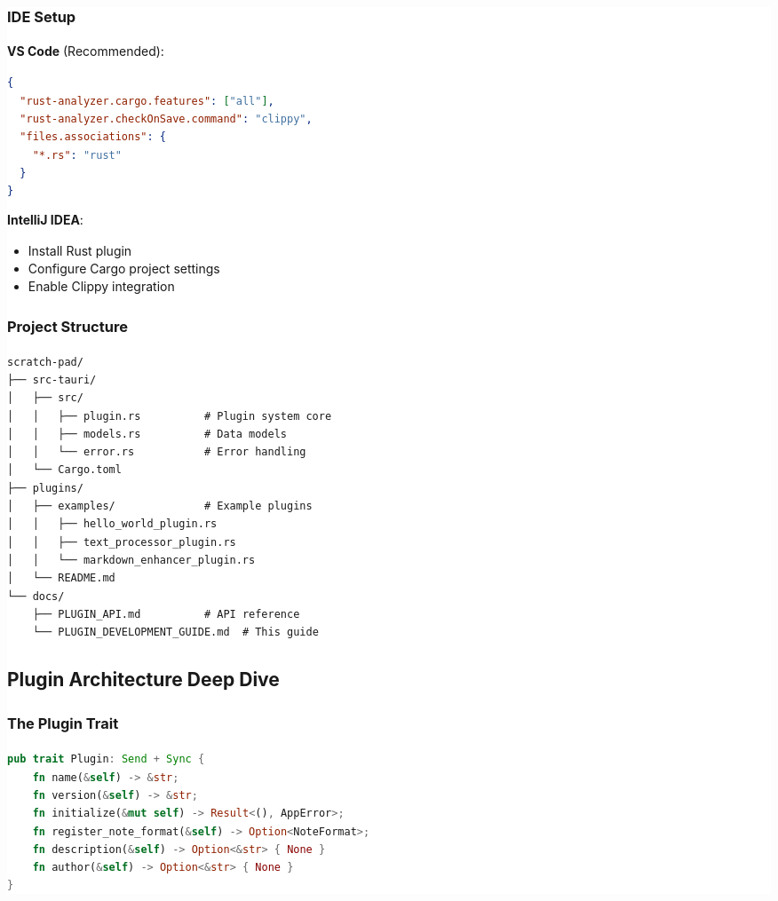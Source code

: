### IDE Setup

**VS Code** (Recommended):
```json
{
  "rust-analyzer.cargo.features": ["all"],
  "rust-analyzer.checkOnSave.command": "clippy",
  "files.associations": {
    "*.rs": "rust"
  }
}
```

**IntelliJ IDEA**:
- Install Rust plugin
- Configure Cargo project settings
- Enable Clippy integration

### Project Structure

```
scratch-pad/
├── src-tauri/
│   ├── src/
│   │   ├── plugin.rs          # Plugin system core
│   │   ├── models.rs          # Data models
│   │   └── error.rs           # Error handling
│   └── Cargo.toml
├── plugins/
│   ├── examples/              # Example plugins
│   │   ├── hello_world_plugin.rs
│   │   ├── text_processor_plugin.rs
│   │   └── markdown_enhancer_plugin.rs
│   └── README.md
└── docs/
    ├── PLUGIN_API.md          # API reference
    └── PLUGIN_DEVELOPMENT_GUIDE.md  # This guide
```

## Plugin Architecture Deep Dive

### The Plugin Trait

```rust
pub trait Plugin: Send + Sync {
    fn name(&self) -> &str;
    fn version(&self) -> &str;
    fn initialize(&mut self) -> Result<(), AppError>;
    fn register_note_format(&self) -> Option<NoteFormat>;
    fn description(&self) -> Option<&str> { None }
    fn author(&self) -> Option<&str> { None }
}
```

